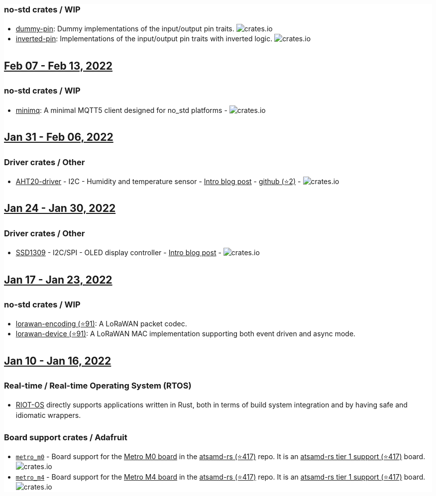### no-std crates / WIP

*   [dummy-pin](https://crates.io/crates/dummy-pin): Dummy implementations of the input/output pin traits. ![crates.io](https://img.shields.io/crates/v/dummy-pin.svg)
*   [inverted-pin](https://crates.io/crates/inverted-pin): Implementations of the input/output pin traits with inverted logic. ![crates.io](https://img.shields.io/crates/v/inverted-pin.svg)

## [Feb 07 - Feb 13, 2022](/content/2022/6/README.md)

### no-std crates / WIP

*   [minimq](https://crates.io/crates/minimq): A minimal MQTT5 client designed for no\_std platforms - ![crates.io](https://img.shields.io/crates/v/minimq.svg)

## [Jan 31 - Feb 06, 2022](/content/2022/5/README.md)

### Driver crates / Other

*   [AHT20-driver](https://crates.io/crates/aht20-driver) - I2C - Humidity and temperature sensor - [Intro blog post](http://www.rawmeat.org/code/20220130-aht20_driver/) - [github (⭐2)](https://github.com/anglerud/aht20-driver) - ![crates.io](https://img.shields.io/crates/v/aht20-driver.svg)

## [Jan 24 - Jan 30, 2022](/content/2022/4/README.md)

### Driver crates / Other

*   [SSD1309](https://crates.io/crates/ssd1309) - I2C/SPI - OLED display controller - [Intro blog post](https://antonok.com/projects/ssd1309) - ![crates.io](https://img.shields.io/crates/v/ssd1309.svg)

## [Jan 17 - Jan 23, 2022](/content/2022/3/README.md)

### no-std crates / WIP

*   [lorawan-encoding (⭐91)](https://github.com/ivajloip/rust-lorawan/tree/master/encoding): A LoRaWAN packet codec.
*   [lorawan-device (⭐91)](https://github.com/ivajloip/rust-lorawan/tree/master/device): A LoRaWAN MAC implementation supporting both event driven and async mode.

## [Jan 10 - Jan 16, 2022](/content/2022/2/README.md)

### Real-time / Real-time Operating System (RTOS)

*   [RIOT-OS](https://doc.riot-os.org/using-rust.html) directly supports applications written in Rust, both in terms of build system integration and by having safe and idiomatic wrappers.

### Board support crates / Adafruit

*   [`metro_m0`](https://crates.io/crates/metro_m0) - Board support for the [Metro M0 board](https://www.adafruit.com/product/3505) in the [atsamd-rs (⭐417)](https://github.com/atsamd-rs/atsamd) repo. It is an [atsamd-rs tier 1 support (⭐417)](https://github.com/atsamd-rs/atsamd#how-to-use-a-bsp-ie-getting-started-writing-your-own-code) board. ![crates.io](https://img.shields.io/crates/v/metro_m0.svg)
*   [`metro_m4`](https://crates.io/crates/metro_m4) - Board support for the [Metro M4 board](https://www.adafruit.com/product/3382) in the [atsamd-rs (⭐417)](https://github.com/atsamd-rs/atsamd) repo. It is an [atsamd-rs tier 1 support (⭐417)](https://github.com/atsamd-rs/atsamd#how-to-use-a-bsp-ie-getting-started-writing-your-own-code) board. ![crates.io](https://img.shields.io/crates/v/metro_m4.svg)